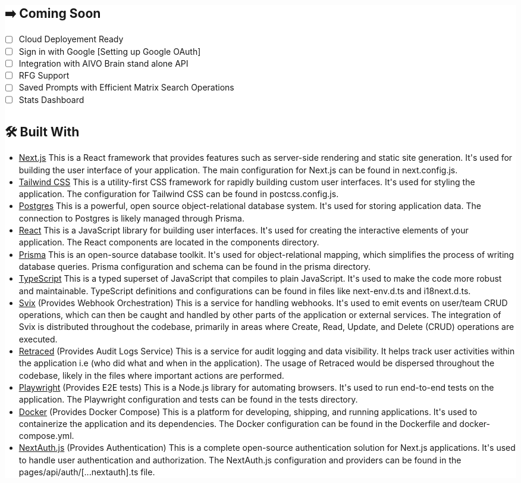 ## ➡️ Coming Soon

- [ ] Cloud Deployement Ready
- [ ] Sign in with Google [Setting up Google OAuth]
- [ ] Integration with AIVO Brain stand alone API
- [ ] RFG Support
- [ ] Saved Prompts with Efficient Matrix Search Operations
- [ ] Stats Dashboard

## 🛠️ Built With

- [Next.js](https://nextjs.org)
  This is a React framework that provides features such as server-side rendering and static site generation. It's used for building the user interface of your application. The main configuration for Next.js can be found in next.config.js.
- [Tailwind CSS](https://tailwindcss.com)
  This is a utility-first CSS framework for rapidly building custom user interfaces. It's used for styling the application. The configuration for Tailwind CSS can be found in postcss.config.js.
- [Postgres](https://www.postgresql.org)
  This is a powerful, open source object-relational database system. It's used for storing application data. The connection to Postgres is likely managed through Prisma.
- [React](https://reactjs.org)
  This is a JavaScript library for building user interfaces. It's used for creating the interactive elements of your application. The React components are located in the components directory.
- [Prisma](https://www.prisma.io)
  This is an open-source database toolkit. It's used for object-relational mapping, which simplifies the process of writing database queries. Prisma configuration and schema can be found in the prisma directory.
- [TypeScript](https://www.typescriptlang.org)
  This is a typed superset of JavaScript that compiles to plain JavaScript. It's used to make the code more robust and maintainable. TypeScript definitions and configurations can be found in files like next-env.d.ts and i18next.d.ts.
- [Svix](https://www.svix.com/) (Provides Webhook Orchestration)
  This is a service for handling webhooks. It's used to emit events on user/team CRUD operations, which can then be caught and handled by other parts of the application or external services. The integration of Svix is distributed throughout the codebase, primarily in areas where Create, Read, Update, and Delete (CRUD) operations are executed.
- [Retraced](https://github.com/retracedhq/retraced) (Provides Audit Logs Service)
  This is a service for audit logging and data visibility. It helps track user activities within the application i.e (who did what and when in the application). The usage of Retraced would be dispersed throughout the codebase, likely in the files where important actions are performed.
- [Playwright](https://playwright.dev) (Provides E2E tests)
  This is a Node.js library for automating browsers. It's used to run end-to-end tests on the application. The Playwright configuration and tests can be found in the tests directory.
- [Docker](https://www.docker.com) (Provides Docker Compose)
  This is a platform for developing, shipping, and running applications. It's used to containerize the application and its dependencies. The Docker configuration can be found in the Dockerfile and docker-compose.yml.
- [NextAuth.js](https://next-auth.js.org) (Provides Authentication)
  This is a complete open-source authentication solution for Next.js applications. It's used to handle user authentication and authorization. The NextAuth.js configuration and providers can be found in the pages/api/auth/[...nextauth].ts file.
